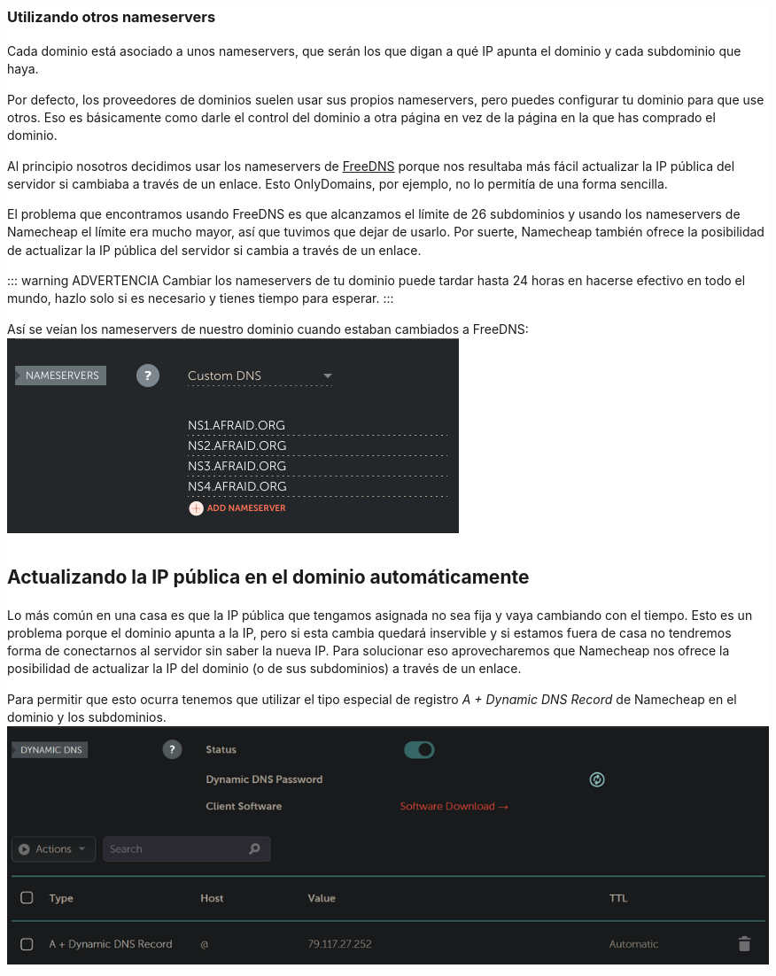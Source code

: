 ### Utilizando otros nameservers

Cada dominio está asociado a unos nameservers, que serán los que digan a qué IP apunta el dominio y cada subdominio que haya.

Por defecto, los proveedores de dominios suelen usar sus propios nameservers, pero puedes configurar tu dominio para que use otros. Eso es básicamente como darle el control del dominio a otra página en vez de la página en la que has comprado el dominio.

Al principio nosotros decidimos usar los nameservers de [FreeDNS](https://freedns.afraid.org/) porque nos resultaba más fácil actualizar la IP pública del servidor si cambiaba a través de un enlace. Esto OnlyDomains, por ejemplo, no lo permitía de una forma sencilla.

El problema que encontramos usando FreeDNS es que alcanzamos el límite de 26 subdominios y usando los nameservers de Namecheap el límite era mucho mayor, así que tuvimos que dejar de usarlo. Por suerte, Namecheap también ofrece la posibilidad de actualizar la IP pública del servidor si cambia a través de un enlace.

::: warning ADVERTENCIA
Cambiar los nameservers de tu dominio puede tardar hasta 24 horas en hacerse efectivo en todo el mundo, hazlo solo si es necesario y tienes tiempo para esperar.
:::

Así se veían los nameservers de nuestro dominio cuando estaban cambiados a FreeDNS:
![nameservers](../images/nameservers.png)

## Actualizando la IP pública en el dominio automáticamente

Lo más común en una casa es que la IP pública que tengamos asignada no sea fija y vaya cambiando con el tiempo. Esto es un problema porque el dominio apunta a la IP, pero si esta cambia quedará inservible y si estamos fuera de casa no tendremos forma de conectarnos al servidor sin saber la nueva IP. Para solucionar eso aprovecharemos que Namecheap nos ofrece la posibilidad de actualizar la IP del dominio (o de sus subdominios) a través de un enlace.

Para permitir que esto ocurra tenemos que utilizar el tipo especial de registro _A + Dynamic DNS Record_ de Namecheap en el dominio y los subdominios.
![Registros A + Dynamic DNS Record de Namecheap](../images/namecheap-ddns.png)
